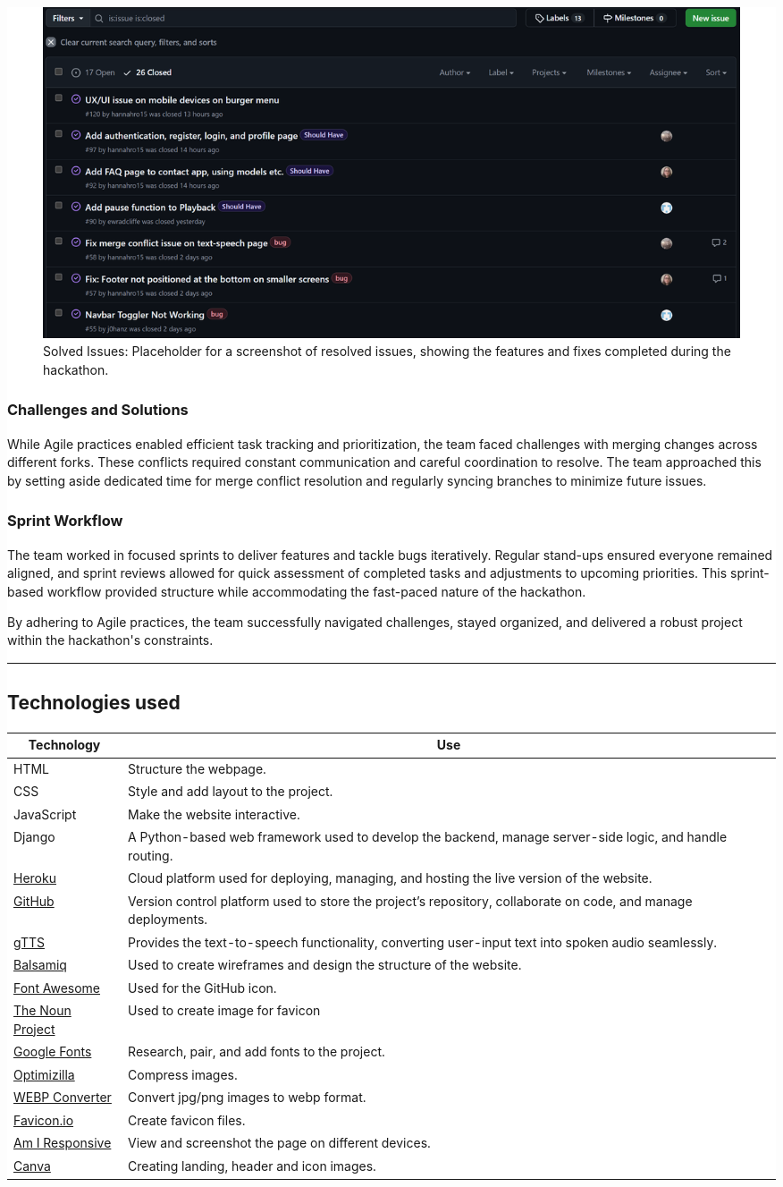 <figure>
  <img src="docs/screenshot-closed-issues.png
" alt="Screenshot of Issues page on GitHub displaying closed issues">
  <figcaption>Solved Issues: Placeholder for a screenshot of resolved issues, showing the features and fixes completed during the hackathon.</figcaption>
</figure>

### Challenges and Solutions

While Agile practices enabled efficient task tracking and prioritization, the team faced challenges with merging changes across different forks. These conflicts required constant communication and careful coordination to resolve. The team approached this by setting aside dedicated time for merge conflict resolution and regularly syncing branches to minimize future issues.

### Sprint Workflow
The team worked in focused sprints to deliver features and tackle bugs iteratively. Regular stand-ups ensured everyone remained aligned, and sprint reviews allowed for quick assessment of completed tasks and adjustments to upcoming priorities. This sprint-based workflow provided structure while accommodating the fast-paced nature of the hackathon.

By adhering to Agile practices, the team successfully navigated challenges, stayed organized, and delivered a robust project within the hackathon's constraints.

---

## Technologies used

| Technology                               | Use                                                                                          |  
|------------------------------------------|---------------------------------------------------------------------------------------------|  
| HTML                                     | Structure the webpage.                                                                      |  
| CSS                                      | Style and add layout to the project.                                                       |  
| JavaScript                               | Make the website interactive.                                                              |  
| Django                                   | A Python-based web framework used to develop the backend, manage server-side logic, and handle routing. |  
| [Heroku](https://www.heroku.com/)        | Cloud platform used for deploying, managing, and hosting the live version of the website.   |  
| [GitHub](https://github.com/)            | Version control platform used to store the project’s repository, collaborate on code, and manage deployments. |  
| [gTTS](https://pypi.org/project/gTTS/) | Provides the text-to-speech functionality, converting user-input text into spoken audio seamlessly. |
| [Balsamiq](https://balsamiq.com/)        | Used to create wireframes and design the structure of the website.                          |  
| [Font Awesome](https://fontawesome.com/) | Used for the GitHub icon.                                                                   |
| [The Noun Project](https://thenounproject.com/) | Used to create image for favicon | 
| [Google Fonts](https://fonts.google.com/) | Research, pair, and add fonts to the project.                                               |  
| [Optimizilla](https://imagecompressor.com/) | Compress images.                                                                            |  
| [WEBP Converter](https://cloudconvert.com/webp-converter) | Convert jpg/png images to webp format.                                                     |  
| [Favicon.io](https://favicon.io/favicon-converter/) | Create favicon files.                                                                      |  
| [Am I Responsive](https://ui.dev/amiresponsive) | View and screenshot the page on different devices.                                          |  
| [Canva](https://www.canva.com/) | Creating landing, header and icon images.                                          |  
